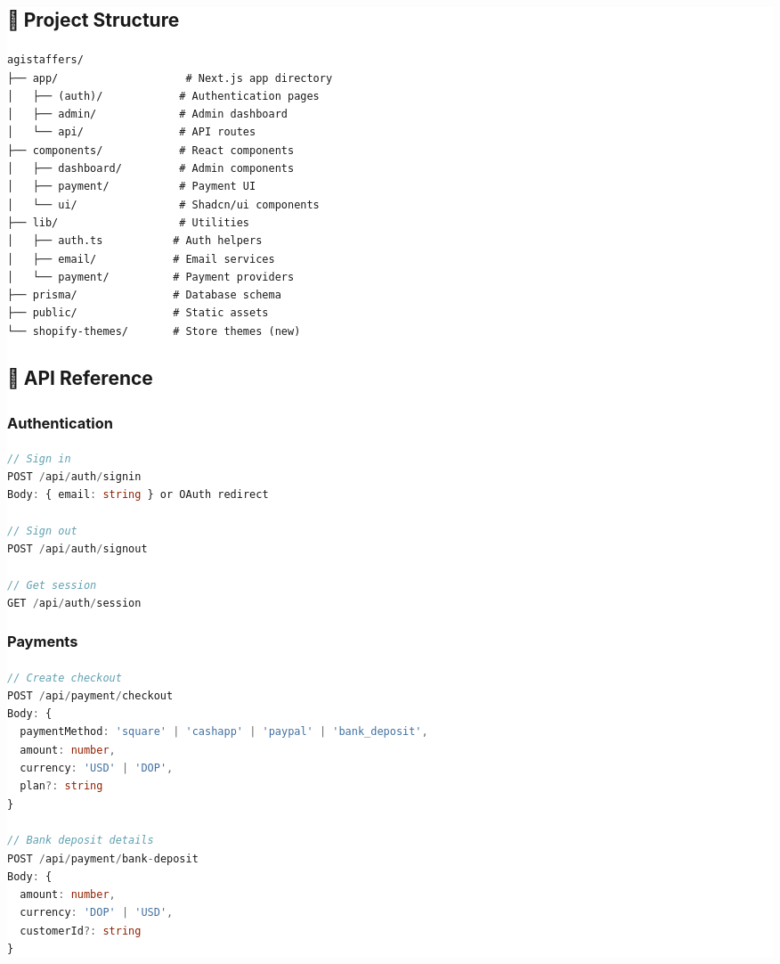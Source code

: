 ## 📁 Project Structure

```
agistaffers/
├── app/                    # Next.js app directory
│   ├── (auth)/            # Authentication pages
│   ├── admin/             # Admin dashboard
│   └── api/               # API routes
├── components/            # React components
│   ├── dashboard/         # Admin components
│   ├── payment/           # Payment UI
│   └── ui/                # Shadcn/ui components
├── lib/                   # Utilities
│   ├── auth.ts           # Auth helpers
│   ├── email/            # Email services
│   └── payment/          # Payment providers
├── prisma/               # Database schema
├── public/               # Static assets
└── shopify-themes/       # Store themes (new)
```

## 🔄 API Reference

### Authentication
```typescript
// Sign in
POST /api/auth/signin
Body: { email: string } or OAuth redirect

// Sign out
POST /api/auth/signout

// Get session
GET /api/auth/session
```

### Payments
```typescript
// Create checkout
POST /api/payment/checkout
Body: {
  paymentMethod: 'square' | 'cashapp' | 'paypal' | 'bank_deposit',
  amount: number,
  currency: 'USD' | 'DOP',
  plan?: string
}

// Bank deposit details
POST /api/payment/bank-deposit
Body: {
  amount: number,
  currency: 'DOP' | 'USD',
  customerId?: string
}
```
